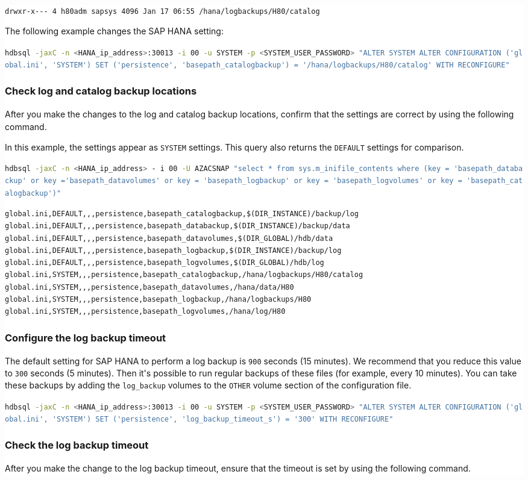 ```output
drwxr-x--- 4 h80adm sapsys 4096 Jan 17 06:55 /hana/logbackups/H80/catalog
```

The following example changes the SAP HANA setting:

```bash
hdbsql -jaxC -n <HANA_ip_address>:30013 -i 00 -u SYSTEM -p <SYSTEM_USER_PASSWORD> "ALTER SYSTEM ALTER CONFIGURATION ('global.ini', 'SYSTEM') SET ('persistence', 'basepath_catalogbackup') = '/hana/logbackups/H80/catalog' WITH RECONFIGURE"
```

### Check log and catalog backup locations

After you make the changes to the log and catalog backup locations, confirm that the settings are correct by using the following command.

In this example, the settings appear as `SYSTEM` settings. This query also returns the `DEFAULT` settings for comparison.

```bash
hdbsql -jaxC -n <HANA_ip_address> - i 00 -U AZACSNAP "select * from sys.m_inifile_contents where (key = 'basepath_databackup' or key ='basepath_datavolumes' or key = 'basepath_logbackup' or key = 'basepath_logvolumes' or key = 'basepath_catalogbackup')"
```

```output
global.ini,DEFAULT,,,persistence,basepath_catalogbackup,$(DIR_INSTANCE)/backup/log
global.ini,DEFAULT,,,persistence,basepath_databackup,$(DIR_INSTANCE)/backup/data
global.ini,DEFAULT,,,persistence,basepath_datavolumes,$(DIR_GLOBAL)/hdb/data
global.ini,DEFAULT,,,persistence,basepath_logbackup,$(DIR_INSTANCE)/backup/log
global.ini,DEFAULT,,,persistence,basepath_logvolumes,$(DIR_GLOBAL)/hdb/log
global.ini,SYSTEM,,,persistence,basepath_catalogbackup,/hana/logbackups/H80/catalog
global.ini,SYSTEM,,,persistence,basepath_datavolumes,/hana/data/H80
global.ini,SYSTEM,,,persistence,basepath_logbackup,/hana/logbackups/H80
global.ini,SYSTEM,,,persistence,basepath_logvolumes,/hana/log/H80
```

### Configure the log backup timeout

The default setting for SAP HANA to perform a log backup is `900` seconds (15 minutes). We recommend that you reduce this value to `300` seconds (5 minutes). Then it's possible to run regular backups of these files (for example, every 10 minutes). You can take these backups by adding the `log_backup` volumes to the `OTHER` volume section of the
configuration file.

```bash
hdbsql -jaxC -n <HANA_ip_address>:30013 -i 00 -u SYSTEM -p <SYSTEM_USER_PASSWORD> "ALTER SYSTEM ALTER CONFIGURATION ('global.ini', 'SYSTEM') SET ('persistence', 'log_backup_timeout_s') = '300' WITH RECONFIGURE"
```

### Check the log backup timeout

After you make the change to the log backup timeout, ensure that the timeout is set by using the following command.
